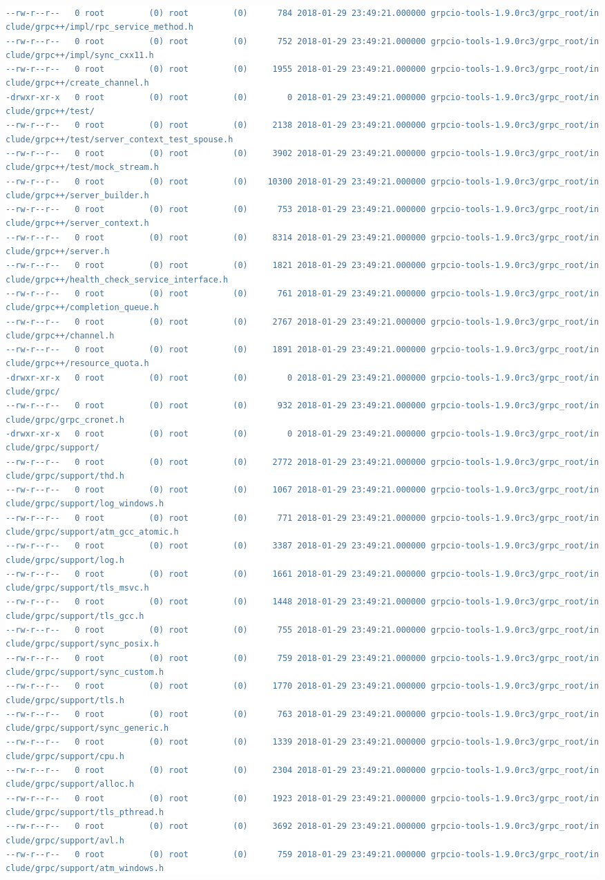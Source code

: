 ```diff
--rw-r--r--   0 root         (0) root         (0)      784 2018-01-29 23:49:21.000000 grpcio-tools-1.9.0rc3/grpc_root/include/grpc++/impl/rpc_service_method.h
--rw-r--r--   0 root         (0) root         (0)      752 2018-01-29 23:49:21.000000 grpcio-tools-1.9.0rc3/grpc_root/include/grpc++/impl/sync_cxx11.h
--rw-r--r--   0 root         (0) root         (0)     1955 2018-01-29 23:49:21.000000 grpcio-tools-1.9.0rc3/grpc_root/include/grpc++/create_channel.h
-drwxr-xr-x   0 root         (0) root         (0)        0 2018-01-29 23:49:21.000000 grpcio-tools-1.9.0rc3/grpc_root/include/grpc++/test/
--rw-r--r--   0 root         (0) root         (0)     2138 2018-01-29 23:49:21.000000 grpcio-tools-1.9.0rc3/grpc_root/include/grpc++/test/server_context_test_spouse.h
--rw-r--r--   0 root         (0) root         (0)     3902 2018-01-29 23:49:21.000000 grpcio-tools-1.9.0rc3/grpc_root/include/grpc++/test/mock_stream.h
--rw-r--r--   0 root         (0) root         (0)    10300 2018-01-29 23:49:21.000000 grpcio-tools-1.9.0rc3/grpc_root/include/grpc++/server_builder.h
--rw-r--r--   0 root         (0) root         (0)      753 2018-01-29 23:49:21.000000 grpcio-tools-1.9.0rc3/grpc_root/include/grpc++/server_context.h
--rw-r--r--   0 root         (0) root         (0)     8314 2018-01-29 23:49:21.000000 grpcio-tools-1.9.0rc3/grpc_root/include/grpc++/server.h
--rw-r--r--   0 root         (0) root         (0)     1821 2018-01-29 23:49:21.000000 grpcio-tools-1.9.0rc3/grpc_root/include/grpc++/health_check_service_interface.h
--rw-r--r--   0 root         (0) root         (0)      761 2018-01-29 23:49:21.000000 grpcio-tools-1.9.0rc3/grpc_root/include/grpc++/completion_queue.h
--rw-r--r--   0 root         (0) root         (0)     2767 2018-01-29 23:49:21.000000 grpcio-tools-1.9.0rc3/grpc_root/include/grpc++/channel.h
--rw-r--r--   0 root         (0) root         (0)     1891 2018-01-29 23:49:21.000000 grpcio-tools-1.9.0rc3/grpc_root/include/grpc++/resource_quota.h
-drwxr-xr-x   0 root         (0) root         (0)        0 2018-01-29 23:49:21.000000 grpcio-tools-1.9.0rc3/grpc_root/include/grpc/
--rw-r--r--   0 root         (0) root         (0)      932 2018-01-29 23:49:21.000000 grpcio-tools-1.9.0rc3/grpc_root/include/grpc/grpc_cronet.h
-drwxr-xr-x   0 root         (0) root         (0)        0 2018-01-29 23:49:21.000000 grpcio-tools-1.9.0rc3/grpc_root/include/grpc/support/
--rw-r--r--   0 root         (0) root         (0)     2772 2018-01-29 23:49:21.000000 grpcio-tools-1.9.0rc3/grpc_root/include/grpc/support/thd.h
--rw-r--r--   0 root         (0) root         (0)     1067 2018-01-29 23:49:21.000000 grpcio-tools-1.9.0rc3/grpc_root/include/grpc/support/log_windows.h
--rw-r--r--   0 root         (0) root         (0)      771 2018-01-29 23:49:21.000000 grpcio-tools-1.9.0rc3/grpc_root/include/grpc/support/atm_gcc_atomic.h
--rw-r--r--   0 root         (0) root         (0)     3387 2018-01-29 23:49:21.000000 grpcio-tools-1.9.0rc3/grpc_root/include/grpc/support/log.h
--rw-r--r--   0 root         (0) root         (0)     1661 2018-01-29 23:49:21.000000 grpcio-tools-1.9.0rc3/grpc_root/include/grpc/support/tls_msvc.h
--rw-r--r--   0 root         (0) root         (0)     1448 2018-01-29 23:49:21.000000 grpcio-tools-1.9.0rc3/grpc_root/include/grpc/support/tls_gcc.h
--rw-r--r--   0 root         (0) root         (0)      755 2018-01-29 23:49:21.000000 grpcio-tools-1.9.0rc3/grpc_root/include/grpc/support/sync_posix.h
--rw-r--r--   0 root         (0) root         (0)      759 2018-01-29 23:49:21.000000 grpcio-tools-1.9.0rc3/grpc_root/include/grpc/support/sync_custom.h
--rw-r--r--   0 root         (0) root         (0)     1770 2018-01-29 23:49:21.000000 grpcio-tools-1.9.0rc3/grpc_root/include/grpc/support/tls.h
--rw-r--r--   0 root         (0) root         (0)      763 2018-01-29 23:49:21.000000 grpcio-tools-1.9.0rc3/grpc_root/include/grpc/support/sync_generic.h
--rw-r--r--   0 root         (0) root         (0)     1339 2018-01-29 23:49:21.000000 grpcio-tools-1.9.0rc3/grpc_root/include/grpc/support/cpu.h
--rw-r--r--   0 root         (0) root         (0)     2304 2018-01-29 23:49:21.000000 grpcio-tools-1.9.0rc3/grpc_root/include/grpc/support/alloc.h
--rw-r--r--   0 root         (0) root         (0)     1923 2018-01-29 23:49:21.000000 grpcio-tools-1.9.0rc3/grpc_root/include/grpc/support/tls_pthread.h
--rw-r--r--   0 root         (0) root         (0)     3692 2018-01-29 23:49:21.000000 grpcio-tools-1.9.0rc3/grpc_root/include/grpc/support/avl.h
--rw-r--r--   0 root         (0) root         (0)      759 2018-01-29 23:49:21.000000 grpcio-tools-1.9.0rc3/grpc_root/include/grpc/support/atm_windows.h
```